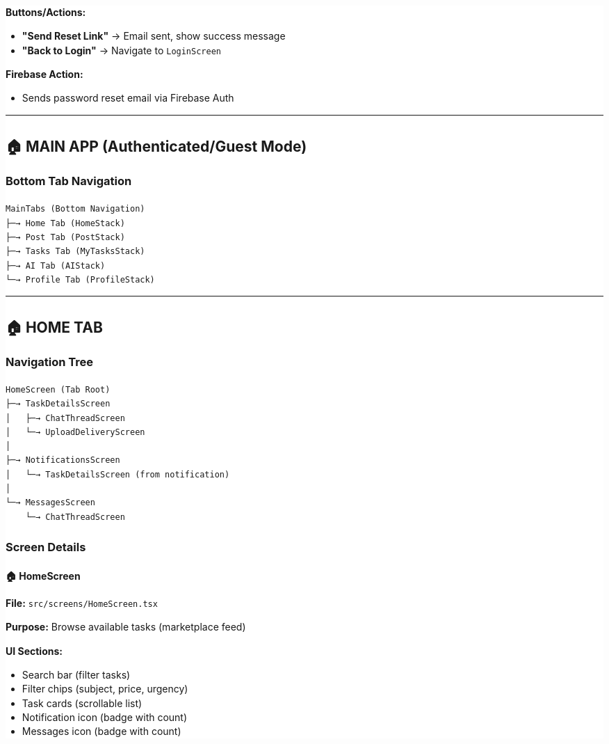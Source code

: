 **Buttons/Actions:**
- **"Send Reset Link"** → Email sent, show success message
- **"Back to Login"** → Navigate to `LoginScreen`

**Firebase Action:**
- Sends password reset email via Firebase Auth

---

## 🏠 **MAIN APP (Authenticated/Guest Mode)**

### Bottom Tab Navigation

```
MainTabs (Bottom Navigation)
├─→ Home Tab (HomeStack)
├─→ Post Tab (PostStack)
├─→ Tasks Tab (MyTasksStack)
├─→ AI Tab (AIStack)
└─→ Profile Tab (ProfileStack)
```

---

## 🏠 **HOME TAB**

### Navigation Tree

```
HomeScreen (Tab Root)
├─→ TaskDetailsScreen
│   ├─→ ChatThreadScreen
│   └─→ UploadDeliveryScreen
│
├─→ NotificationsScreen
│   └─→ TaskDetailsScreen (from notification)
│
└─→ MessagesScreen
    └─→ ChatThreadScreen
```

### Screen Details

#### 🏠 **HomeScreen**
**File:** `src/screens/HomeScreen.tsx`

**Purpose:** Browse available tasks (marketplace feed)

**UI Sections:**
- Search bar (filter tasks)
- Filter chips (subject, price, urgency)
- Task cards (scrollable list)
- Notification icon (badge with count)
- Messages icon (badge with count)
